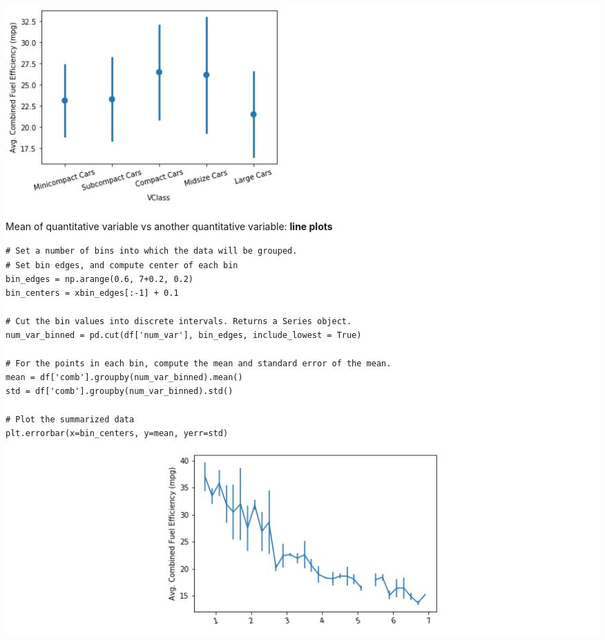   <img src="/images/Adapted_Bivariante_pointplot.png" width="400" />
</p>

Mean of quantitative variable vs another quantitative variable: **line plots**

```
# Set a number of bins into which the data will be grouped.
# Set bin edges, and compute center of each bin
bin_edges = np.arange(0.6, 7+0.2, 0.2)
bin_centers = xbin_edges[:-1] + 0.1

# Cut the bin values into discrete intervals. Returns a Series object.
num_var_binned = pd.cut(df['num_var'], bin_edges, include_lowest = True)

# For the points in each bin, compute the mean and standard error of the mean.
mean = df['comb'].groupby(num_var_binned).mean()
std = df['comb'].groupby(num_var_binned).std()

# Plot the summarized data
plt.errorbar(x=bin_centers, y=mean, yerr=std)
```
<p align="center">
  <img src="/images/Adapted_Bivariante_lineplot.png" width="400" />
</p>

